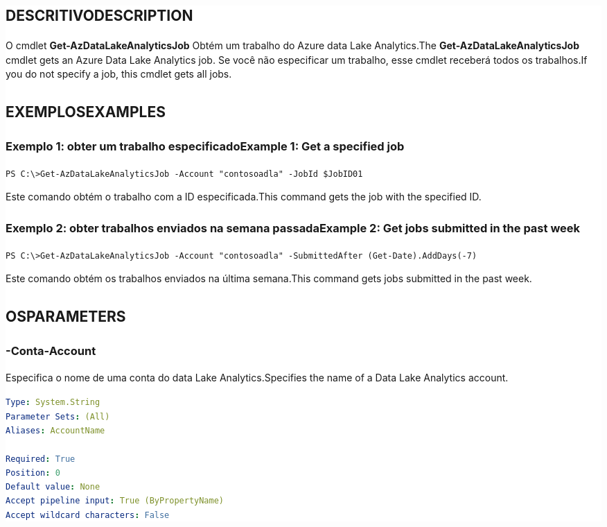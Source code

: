## <span data-ttu-id="430a5-107">DESCRITIVO</span><span class="sxs-lookup"><span data-stu-id="430a5-107">DESCRIPTION</span></span>
<span data-ttu-id="430a5-108">O cmdlet **Get-AzDataLakeAnalyticsJob** Obtém um trabalho do Azure data Lake Analytics.</span><span class="sxs-lookup"><span data-stu-id="430a5-108">The **Get-AzDataLakeAnalyticsJob** cmdlet gets an Azure Data Lake Analytics job.</span></span>
<span data-ttu-id="430a5-109">Se você não especificar um trabalho, esse cmdlet receberá todos os trabalhos.</span><span class="sxs-lookup"><span data-stu-id="430a5-109">If you do not specify a job, this cmdlet gets all jobs.</span></span>

## <span data-ttu-id="430a5-110">EXEMPLOS</span><span class="sxs-lookup"><span data-stu-id="430a5-110">EXAMPLES</span></span>

### <span data-ttu-id="430a5-111">Exemplo 1: obter um trabalho especificado</span><span class="sxs-lookup"><span data-stu-id="430a5-111">Example 1: Get a specified job</span></span>
```
PS C:\>Get-AzDataLakeAnalyticsJob -Account "contosoadla" -JobId $JobID01
```

<span data-ttu-id="430a5-112">Este comando obtém o trabalho com a ID especificada.</span><span class="sxs-lookup"><span data-stu-id="430a5-112">This command gets the job with the specified ID.</span></span>

### <span data-ttu-id="430a5-113">Exemplo 2: obter trabalhos enviados na semana passada</span><span class="sxs-lookup"><span data-stu-id="430a5-113">Example 2: Get jobs submitted in the past week</span></span>
```
PS C:\>Get-AzDataLakeAnalyticsJob -Account "contosoadla" -SubmittedAfter (Get-Date).AddDays(-7)
```

<span data-ttu-id="430a5-114">Este comando obtém os trabalhos enviados na última semana.</span><span class="sxs-lookup"><span data-stu-id="430a5-114">This command gets jobs submitted in the past week.</span></span>

## <span data-ttu-id="430a5-115">OS</span><span class="sxs-lookup"><span data-stu-id="430a5-115">PARAMETERS</span></span>

### <span data-ttu-id="430a5-116">-Conta</span><span class="sxs-lookup"><span data-stu-id="430a5-116">-Account</span></span>
<span data-ttu-id="430a5-117">Especifica o nome de uma conta do data Lake Analytics.</span><span class="sxs-lookup"><span data-stu-id="430a5-117">Specifies the name of a Data Lake Analytics account.</span></span>

```yaml
Type: System.String
Parameter Sets: (All)
Aliases: AccountName

Required: True
Position: 0
Default value: None
Accept pipeline input: True (ByPropertyName)
Accept wildcard characters: False
```
